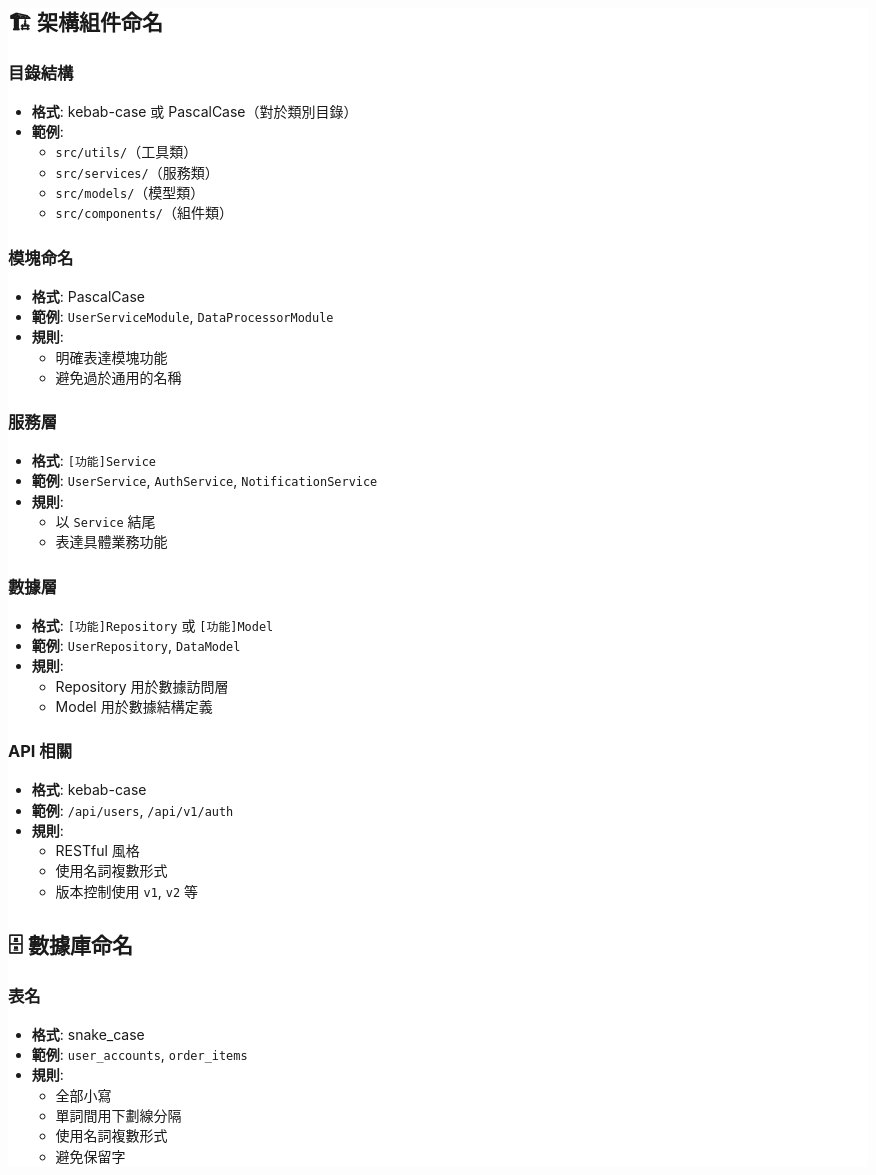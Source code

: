 ## 🏗️ 架構組件命名

### 目錄結構
- **格式**: kebab-case 或 PascalCase（對於類別目錄）
- **範例**: 
  - `src/utils/`（工具類）
  - `src/services/`（服務類）
  - `src/models/`（模型類）
  - `src/components/`（組件類）

### 模塊命名
- **格式**: PascalCase
- **範例**: `UserServiceModule`, `DataProcessorModule`
- **規則**:
  - 明確表達模塊功能
  - 避免過於通用的名稱

### 服務層
- **格式**: `[功能]Service`
- **範例**: `UserService`, `AuthService`, `NotificationService`
- **規則**:
  - 以 `Service` 結尾
  - 表達具體業務功能

### 數據層
- **格式**: `[功能]Repository` 或 `[功能]Model`
- **範例**: `UserRepository`, `DataModel`
- **規則**:
  - Repository 用於數據訪問層
  - Model 用於數據結構定義

### API 相關
- **格式**: kebab-case
- **範例**: `/api/users`, `/api/v1/auth`
- **規則**:
  - RESTful 風格
  - 使用名詞複數形式
  - 版本控制使用 `v1`, `v2` 等

## 🗄️ 數據庫命名

### 表名
- **格式**: snake_case
- **範例**: `user_accounts`, `order_items`
- **規則**:
  - 全部小寫
  - 單詞間用下劃線分隔
  - 使用名詞複數形式
  - 避免保留字
